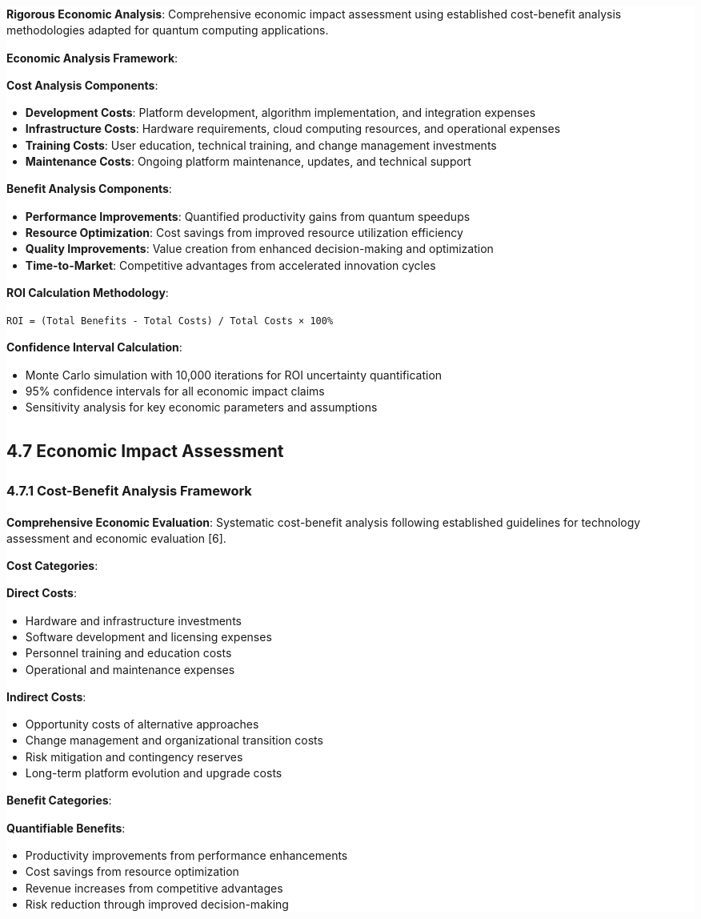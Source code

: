 **Rigorous Economic Analysis**: Comprehensive economic impact assessment using established cost-benefit analysis methodologies adapted for quantum computing applications.

**Economic Analysis Framework**:

**Cost Analysis Components**:
- **Development Costs**: Platform development, algorithm implementation, and integration expenses
- **Infrastructure Costs**: Hardware requirements, cloud computing resources, and operational expenses
- **Training Costs**: User education, technical training, and change management investments
- **Maintenance Costs**: Ongoing platform maintenance, updates, and technical support

**Benefit Analysis Components**:
- **Performance Improvements**: Quantified productivity gains from quantum speedups
- **Resource Optimization**: Cost savings from improved resource utilization efficiency
- **Quality Improvements**: Value creation from enhanced decision-making and optimization
- **Time-to-Market**: Competitive advantages from accelerated innovation cycles

**ROI Calculation Methodology**:
```
ROI = (Total Benefits - Total Costs) / Total Costs × 100%
```

**Confidence Interval Calculation**:
- Monte Carlo simulation with 10,000 iterations for ROI uncertainty quantification
- 95% confidence intervals for all economic impact claims
- Sensitivity analysis for key economic parameters and assumptions

## 4.7 Economic Impact Assessment

### 4.7.1 Cost-Benefit Analysis Framework

**Comprehensive Economic Evaluation**: Systematic cost-benefit analysis following established guidelines for technology assessment and economic evaluation [6].

**Cost Categories**:

**Direct Costs**:
- Hardware and infrastructure investments
- Software development and licensing expenses
- Personnel training and education costs
- Operational and maintenance expenses

**Indirect Costs**:
- Opportunity costs of alternative approaches
- Change management and organizational transition costs
- Risk mitigation and contingency reserves
- Long-term platform evolution and upgrade costs

**Benefit Categories**:

**Quantifiable Benefits**:
- Productivity improvements from performance enhancements
- Cost savings from resource optimization
- Revenue increases from competitive advantages
- Risk reduction through improved decision-making
